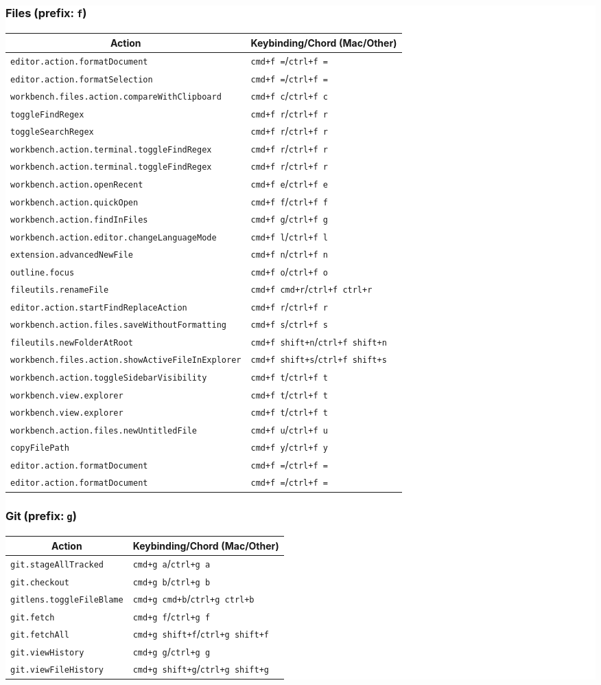 ### Files (prefix: `f`)

| Action                                            | Keybinding/Chord (Mac/Other)     |
| ------------------------------------------------- | -------------------------------- |
| `editor.action.formatDocument`                    | `cmd+f =`/`ctrl+f =`             |
| `editor.action.formatSelection`                   | `cmd+f =`/`ctrl+f =`             |
| `workbench.files.action.compareWithClipboard`     | `cmd+f c`/`ctrl+f c`             |
| `toggleFindRegex`                                 | `cmd+f r`/`ctrl+f r`             |
| `toggleSearchRegex`                               | `cmd+f r`/`ctrl+f r`             |
| `workbench.action.terminal.toggleFindRegex`       | `cmd+f r`/`ctrl+f r`             |
| `workbench.action.terminal.toggleFindRegex`       | `cmd+f r`/`ctrl+f r`             |
| `workbench.action.openRecent`                     | `cmd+f e`/`ctrl+f e`             |
| `workbench.action.quickOpen`                      | `cmd+f f`/`ctrl+f f`             |
| `workbench.action.findInFiles`                    | `cmd+f g`/`ctrl+f g`             |
| `workbench.action.editor.changeLanguageMode`      | `cmd+f l`/`ctrl+f l`             |
| `extension.advancedNewFile`                       | `cmd+f n`/`ctrl+f n`             |
| `outline.focus`                                   | `cmd+f o`/`ctrl+f o`             |
| `fileutils.renameFile`                            | `cmd+f cmd+r`/`ctrl+f ctrl+r`    |
| `editor.action.startFindReplaceAction`            | `cmd+f r`/`ctrl+f r`             |
| `workbench.action.files.saveWithoutFormatting`    | `cmd+f s`/`ctrl+f s`             |
| `fileutils.newFolderAtRoot`                       | `cmd+f shift+n`/`ctrl+f shift+n` |
| `workbench.files.action.showActiveFileInExplorer` | `cmd+f shift+s`/`ctrl+f shift+s` |
| `workbench.action.toggleSidebarVisibility`        | `cmd+f t`/`ctrl+f t`             |
| `workbench.view.explorer`                         | `cmd+f t`/`ctrl+f t`             |
| `workbench.view.explorer`                         | `cmd+f t`/`ctrl+f t`             |
| `workbench.action.files.newUntitledFile`          | `cmd+f u`/`ctrl+f u`             |
| `copyFilePath`                                    | `cmd+f y`/`ctrl+f y`             |
| `editor.action.formatDocument`                    | `cmd+f =`/`ctrl+f =`             |
| `editor.action.formatDocument`                    | `cmd+f =`/`ctrl+f =`             |

### Git (prefix: `g`)

| Action                        | Keybinding/Chord (Mac/Other)     |
| ----------------------------- | -------------------------------- |
| `git.stageAllTracked`         | `cmd+g a`/`ctrl+g a`             |
| `git.checkout`                | `cmd+g b`/`ctrl+g b`             |
| `gitlens.toggleFileBlame`     | `cmd+g cmd+b`/`ctrl+g ctrl+b`    |
| `git.fetch`                   | `cmd+g f`/`ctrl+g f`             |
| `git.fetchAll`                | `cmd+g shift+f`/`ctrl+g shift+f` |
| `git.viewHistory`             | `cmd+g g`/`ctrl+g g`             |
| `git.viewFileHistory`         | `cmd+g shift+g`/`ctrl+g shift+g` |
